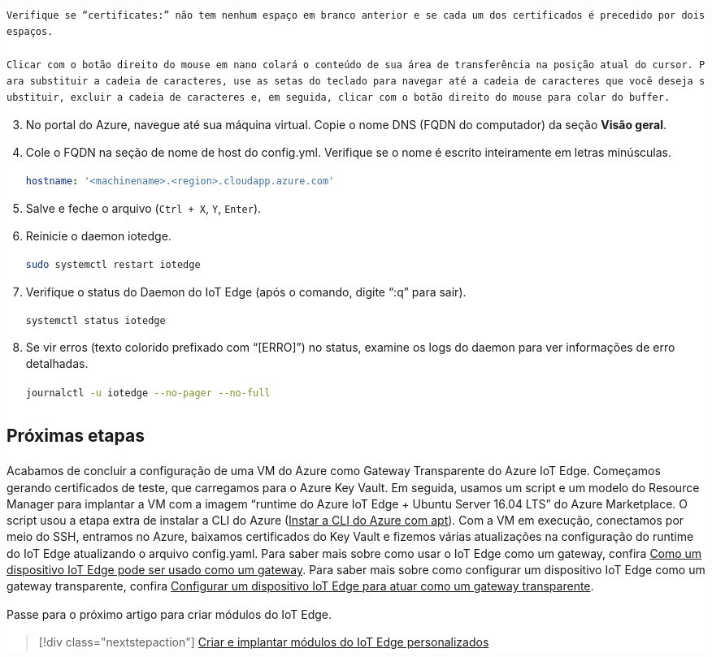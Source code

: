     Verifique se “certificates:” não tem nenhum espaço em branco anterior e se cada um dos certificados é precedido por dois espaços.

    Clicar com o botão direito do mouse em nano colará o conteúdo de sua área de transferência na posição atual do cursor. Para substituir a cadeia de caracteres, use as setas do teclado para navegar até a cadeia de caracteres que você deseja substituir, excluir a cadeia de caracteres e, em seguida, clicar com o botão direito do mouse para colar do buffer.

3. No portal do Azure, navegue até sua máquina virtual. Copie o nome DNS (FQDN do computador) da seção **Visão geral**.

4. Cole o FQDN na seção de nome de host do config.yml. Verifique se o nome é escrito inteiramente em letras minúsculas.

    ```yaml
    hostname: '<machinename>.<region>.cloudapp.azure.com'
    ```

5. Salve e feche o arquivo (`Ctrl + X`, `Y`, `Enter`).

6. Reinicie o daemon iotedge.

    ```bash
    sudo systemctl restart iotedge
    ```

7. Verifique o status do Daemon do IoT Edge (após o comando, digite “:q” para sair).

    ```bash
    systemctl status iotedge
    ```

8. Se vir erros (texto colorido prefixado com “\[ERRO\]”) no status, examine os logs do daemon para ver informações de erro detalhadas.

    ```bash
    journalctl -u iotedge --no-pager --no-full
    ```

## <a name="next-steps"></a>Próximas etapas

Acabamos de concluir a configuração de uma VM do Azure como Gateway Transparente do Azure IoT Edge. Começamos gerando certificados de teste, que carregamos para o Azure Key Vault. Em seguida, usamos um script e um modelo do Resource Manager para implantar a VM com a imagem “runtime do Azure IoT Edge + Ubuntu Server 16.04 LTS” do Azure Marketplace. O script usou a etapa extra de instalar a CLI do Azure ([Instar a CLI do Azure com apt](https://docs.microsoft.com/cli/azure/install-azure-cli-apt)). Com a VM em execução, conectamos por meio do SSH, entramos no Azure, baixamos certificados do Key Vault e fizemos várias atualizações na configuração do runtime do IoT Edge atualizando o arquivo config.yaml. Para saber mais sobre como usar o IoT Edge como um gateway, confira [Como um dispositivo IoT Edge pode ser usado como um gateway](iot-edge-as-gateway.md). Para saber mais sobre como configurar um dispositivo IoT Edge como um gateway transparente, confira [Configurar um dispositivo IoT Edge para atuar como um gateway transparente](how-to-create-transparent-gateway.md).

Passe para o próximo artigo para criar módulos do IoT Edge.

> [!div class="nextstepaction"]
> [Criar e implantar módulos do IoT Edge personalizados](tutorial-machine-learning-edge-06-custom-modules.md)
